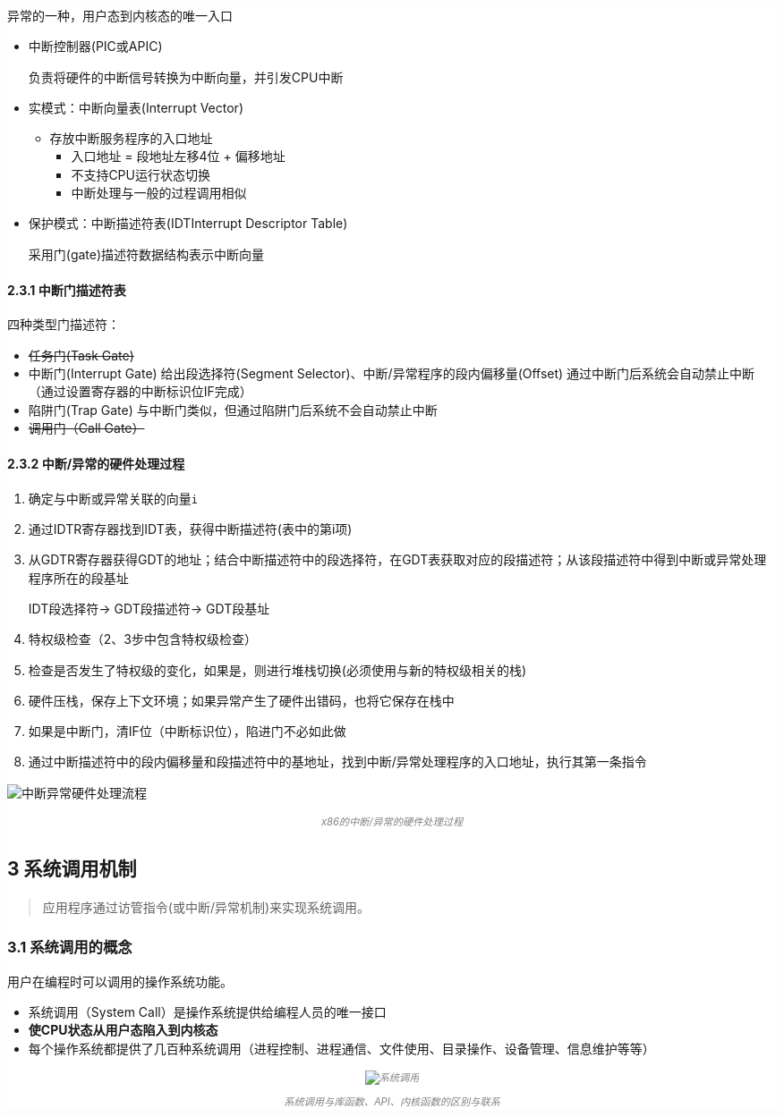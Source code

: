   异常的一种，用户态到内核态的唯一入口
- 中断控制器(PIC或APIC)

    负责将硬件的中断信号转换为中断向量，并引发CPU中断
- 实模式：中断向量表(Interrupt Vector)
  - 存放中断服务程序的入口地址
    - 入口地址 = 段地址左移4位 + 偏移地址
    - 不支持CPU运行状态切换
    - 中断处理与一般的过程调用相似
- 保护模式：中断描述符表(IDTInterrupt Descriptor Table)

    采用门(gate)描述符数据结构表示中断向量


#### 2.3.1 中断门描述符表

四种类型门描述符：

- ~~任务门(Task Gate)~~
- 中断门(Interrupt Gate)
给出段选择符(Segment Selector)、中断/异常程序的段内偏移量(Offset)
通过中断门后系统会自动禁止中断（通过设置寄存器的中断标识位IF完成）
- 陷阱门(Trap Gate)
与中断门类似，但通过陷阱门后系统不会自动禁止中断
- ~~调用门（Call Gate）~~

#### 2.3.2 中断/异常的硬件处理过程

1. 确定与中断或异常关联的向量`i`
2. 通过IDTR寄存器找到IDT表，获得中断描述符(表中的第i项)
3. 从GDTR寄存器获得GDT的地址；结合中断描述符中的段选择符，在GDT表获取对应的段描述符；从该段描述符中得到中断或异常处理程序所在的段基址

    IDT段选择符→ GDT段描述符→ GDT段基址

4. 特权级检查（2、3步中包含特权级检查）
5. 检查是否发生了特权级的变化，如果是，则进行堆栈切换(必须使用与新的特权级相关的栈)
6. 硬件压栈，保存上下文环境；如果异常产生了硬件出错码，也将它保存在栈中
7. 如果是中断门，清IF位（中断标识位），陷进门不必如此做
8. 通过中断描述符中的段内偏移量和段描述符中的基地址，找到中断/异常处理程序的入口地址，执行其第一条指令

![中断异常硬件处理流程](/img/course/os/2/interrupt-hardware-handler.png)
<center style= "font-size: 0.8rem;color:grey;font-style:italic">x86的中断/异常的硬件处理过程</center>

## 3 系统调用机制

> 应用程序通过访管指令(或中断/异常机制)来实现系统调用。

### 3.1 系统调用的概念

用户在编程时可以调用的操作系统功能。

- 系统调用（System Call）是操作系统提供给编程人员的唯一接口
- **使CPU状态从用户态陷入到内核态**
- 每个操作系统都提供了几百种系统调用（进程控制、进程通信、文件使用、目录操作、设备管理、信息维护等等）

<center style= "font-size: 0.8rem;font-style: italic;color:gray">
<img  style = "width:50%" alt="系统调用" src= "/img/course/os/2/system-invoke.png"/>
<p>
系统调用与库函数、API、内核函数的区别与联系</center>
